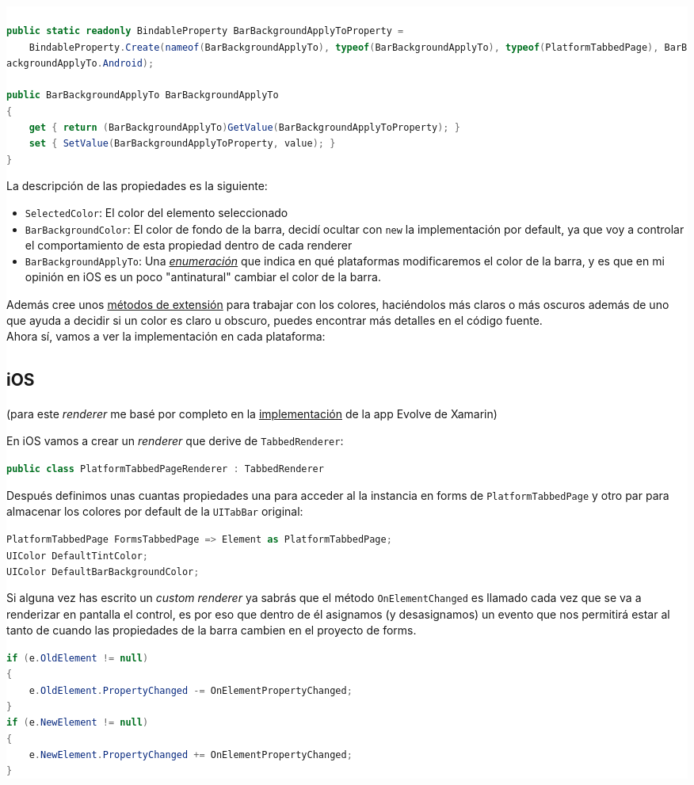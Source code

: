 ```csharp  

public static readonly BindableProperty BarBackgroundApplyToProperty =
    BindableProperty.Create(nameof(BarBackgroundApplyTo), typeof(BarBackgroundApplyTo), typeof(PlatformTabbedPage), BarBackgroundApplyTo.Android);

public BarBackgroundApplyTo BarBackgroundApplyTo
{
    get { return (BarBackgroundApplyTo)GetValue(BarBackgroundApplyToProperty); }
    set { SetValue(BarBackgroundApplyToProperty, value); }
}
```  

La descripción de las propiedades es la siguiente:  
 
 - `SelectedColor`: El color del elemento seleccionado
 - `BarBackgroundColor`: El color de fondo de la barra, decidí ocultar con `new` la implementación por default, ya que voy a controlar el comportamiento de esta propiedad dentro de cada renderer  
 - `BarBackgroundApplyTo`: Una <a href="..\c-sharp-enums" target="_blank"><i>enumeración</i></a> que indica en qué plataformas modificaremos el color de la barra, y es que en mi opinión en iOS es un poco "antinatural" cambiar el color de la barra.   

Además cree unos <a href="..\extension-methods-es" target="_blank">métodos de extensión</a> para trabajar con los colores, haciéndolos más claros o más oscuros además de uno que ayuda a decidir si un color es claro u obscuro, puedes encontrar más detalles en el código fuente.  
Ahora sí, vamos a ver la implementación en cada plataforma:  

## iOS  
(para este *renderer* me basé por completo en la <a href="https://github.com/xamarinhq/app-evolve/blob/master/src/XamarinEvolve.iOS/Renderers/SelectedTabPageRenderer.cs" target="_blank">implementación</a> de la app Evolve de Xamarin)  

En iOS vamos a crear un *renderer* que derive de `TabbedRenderer`:  

```csharp  
public class PlatformTabbedPageRenderer : TabbedRenderer
```  

Después definimos unas cuantas propiedades una para acceder al la instancia en forms de `PlatformTabbedPage` y otro par para almacenar los colores por default de la `UITabBar` original:  

```csharp  
PlatformTabbedPage FormsTabbedPage => Element as PlatformTabbedPage;
UIColor DefaultTintColor;
UIColor DefaultBarBackgroundColor;
```  

Si alguna vez has escrito un *custom renderer* ya sabrás que el método `OnElementChanged` es llamado cada vez que se va a renderizar en pantalla el control, es por eso que dentro de él asignamos (y desasignamos) un evento que nos permitirá estar al tanto de cuando las propiedades de la barra cambien en el proyecto de forms.

```csharp  
if (e.OldElement != null)
{
    e.OldElement.PropertyChanged -= OnElementPropertyChanged;
}
if (e.NewElement != null)
{
    e.NewElement.PropertyChanged += OnElementPropertyChanged;
}
```  
